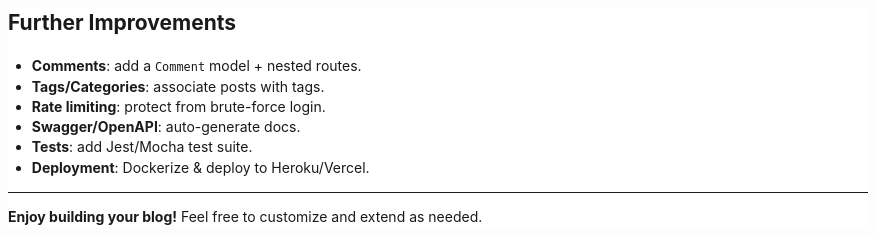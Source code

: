 
## Further Improvements

* **Comments**: add a `Comment` model + nested routes.
* **Tags/Categories**: associate posts with tags.
* **Rate limiting**: protect from brute-force login.
* **Swagger/OpenAPI**: auto-generate docs.
* **Tests**: add Jest/Mocha test suite.
* **Deployment**: Dockerize & deploy to Heroku/Vercel.

---

**Enjoy building your blog!**
Feel free to customize and extend as needed.
